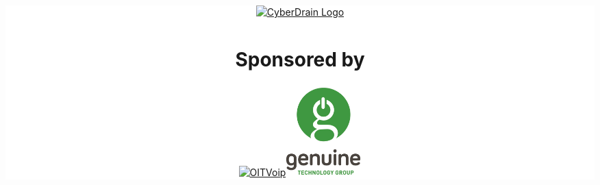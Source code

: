 <p align="center"><a href="https://cyberdrain.com" target="_blank" rel="noopener noreferrer"><img src="assets/img/CyberDrain.png" alt="CyberDrain Logo"></a></p>

<center><h1>Sponsored by</h1></center>
<p align="center"><a href="https://oit.co" target="_blank" rel="noopener noreferrer"><img  width="270" height="110" src="assets/img/oitpsonsor.webp" alt="OITVoip"></a><a href="https://www.genuinetechnology.com/" target="_blank" rel="noopener noreferrer"><img  width="110" height="130" src="assets/img/Genuine-logo-vertical-light_dark.png" alt="Genuine Technology Group"></a></p>
</p>
